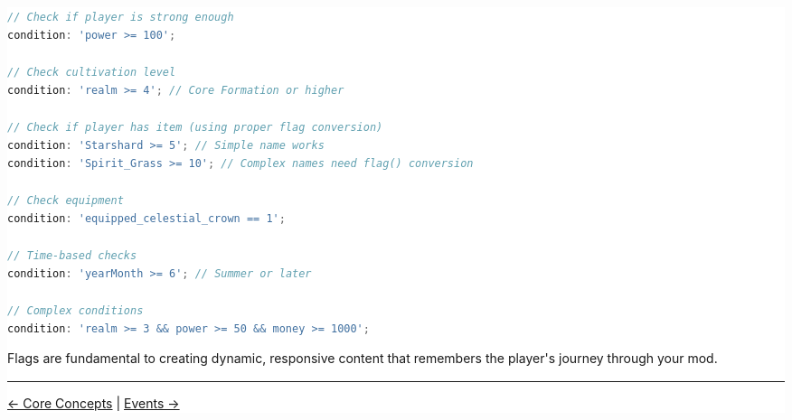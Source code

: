 ```typescript
// Check if player is strong enough
condition: 'power >= 100';

// Check cultivation level
condition: 'realm >= 4'; // Core Formation or higher

// Check if player has item (using proper flag conversion)
condition: 'Starshard >= 5'; // Simple name works
condition: 'Spirit_Grass >= 10'; // Complex names need flag() conversion

// Check equipment
condition: 'equipped_celestial_crown == 1';

// Time-based checks
condition: 'yearMonth >= 6'; // Summer or later

// Complex conditions
condition: 'realm >= 3 && power >= 50 && money >= 1000';
```

Flags are fundamental to creating dynamic, responsive content that remembers the player's journey through your mod.

---

[← Core Concepts](../concepts/) | [Events →](events/)
